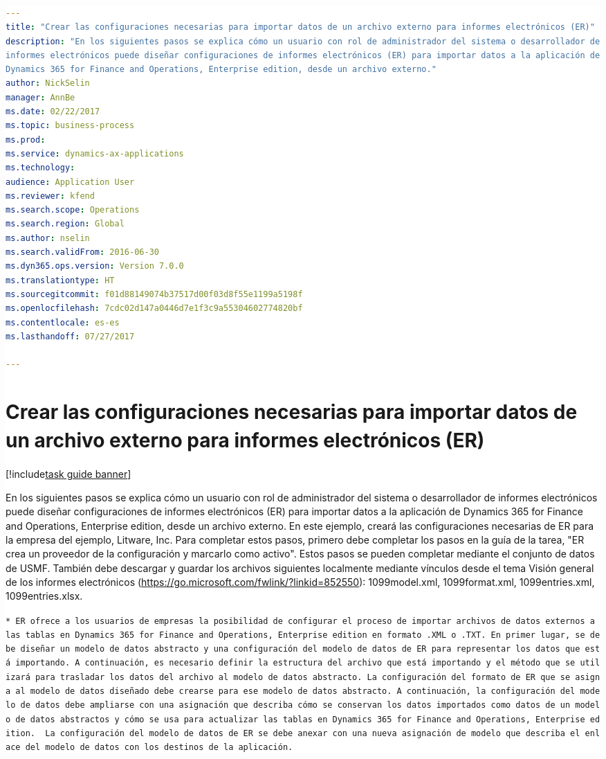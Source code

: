 ```yaml
--- 
title: "Crear las configuraciones necesarias para importar datos de un archivo externo para informes electrónicos (ER)"
description: "En los siguientes pasos se explica cómo un usuario con rol de administrador del sistema o desarrollador de informes electrónicos puede diseñar configuraciones de informes electrónicos (ER) para importar datos a la aplicación de Dynamics 365 for Finance and Operations, Enterprise edition, desde un archivo externo."
author: NickSelin
manager: AnnBe
ms.date: 02/22/2017
ms.topic: business-process
ms.prod: 
ms.service: dynamics-ax-applications
ms.technology: 
audience: Application User
ms.reviewer: kfend
ms.search.scope: Operations
ms.search.region: Global
ms.author: nselin
ms.search.validFrom: 2016-06-30
ms.dyn365.ops.version: Version 7.0.0
ms.translationtype: HT
ms.sourcegitcommit: f01d88149074b37517d00f03d8f55e1199a5198f
ms.openlocfilehash: 7cdc02d147a0446d7e1f3c9a55304602774820bf
ms.contentlocale: es-es
ms.lasthandoff: 07/27/2017

---
```

# <a name="create-required-configurations-to-import-data-from-an-external-file-for-electronic-reporting-er"></a>Crear las configuraciones necesarias para importar datos de un archivo externo para informes electrónicos (ER)

[!include[task guide banner](../../includes/task-guide-banner.md)]

En los siguientes pasos se explica cómo un usuario con rol de administrador del sistema o desarrollador de informes electrónicos puede diseñar configuraciones de informes electrónicos (ER) para importar datos a la aplicación de Dynamics 365 for Finance and Operations, Enterprise edition, desde un archivo externo. En este ejemplo, creará las configuraciones necesarias de ER para la empresa del ejemplo, Litware, Inc. Para completar estos pasos, primero debe completar los pasos en la guía de la tarea, "ER crea un proveedor de la configuración y marcarlo como activo". Estos pasos se pueden completar mediante el conjunto de datos de USMF. También debe descargar y guardar los archivos siguientes localmente mediante vínculos desde el tema Visión general de los informes electrónicos (https://go.microsoft.com/fwlink/?linkid=852550): 1099model.xml, 1099format.xml, 1099entries.xml, 1099entries.xlsx.

    * ER ofrece a los usuarios de empresas la posibilidad de configurar el proceso de importar archivos de datos externos a las tablas en Dynamics 365 for Finance and Operations, Enterprise edition en formato .XML o .TXT. En primer lugar, se debe diseñar un modelo de datos abstracto y una configuración del modelo de datos de ER para representar los datos que está importando. A continuación, es necesario definir la estructura del archivo que está importando y el método que se utilizará para trasladar los datos del archivo al modelo de datos abstracto. La configuración del formato de ER que se asigna al modelo de datos diseñado debe crearse para ese modelo de datos abstracto. A continuación, la configuración del modelo de datos debe ampliarse con una asignación que describa cómo se conservan los datos importados como datos de un modelo de datos abstractos y cómo se usa para actualizar las tablas en Dynamics 365 for Finance and Operations, Enterprise edition.  La configuración del modelo de datos de ER se debe anexar con una nueva asignación de modelo que describa el enlace del modelo de datos con los destinos de la aplicación.  